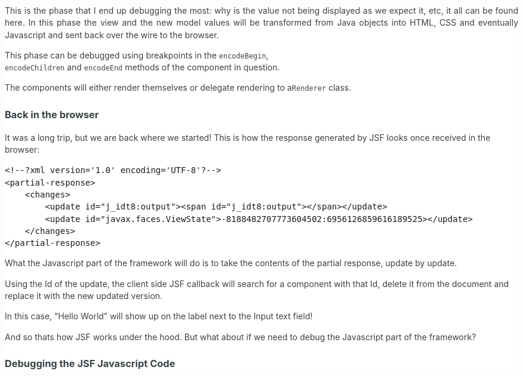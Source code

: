 <p style="color: #3a4145; text-align: justify;">
  This is the phase that I end up debugging the most: why is the value not being displayed as we expect it, etc, it all can be found here. In this phase the view and the new model values will be transformed from Java objects into HTML, CSS and eventually Javascript and sent back over the wire to the browser.
</p>

<p style="color: #3a4145; text-align: justify;">
  This phase can be debugged using breakpoints in the <code>encodeBegin</code>,<br /> <code>encodeChildren</code> and <code>encodeEnd</code> methods of the component in question.
</p>

<p style="color: #3a4145; text-align: justify;">
  The components will either render themselves or delegate rendering to a<code>Renderer</code> class.
</p>

<h3 id="backinthebrowser" style="color: #3a4145;">
  Back in the browser
</h3>

<p style="color: #3a4145;">
  It was a long trip, but we are back where we started! This is how the response generated by JSF looks once received in the browser:
</p>

<pre class="lang:default decode:true ">&lt;!--?xml version='1.0' encoding='UTF-8'?--&gt; 
&lt;partial-response&gt;  
    &lt;changes&gt;
        &lt;update id="j_idt8:output"&gt;&lt;span id="j_idt8:output"&gt;&lt;/span&gt;&lt;/update&gt;
        &lt;update id="javax.faces.ViewState"&gt;-8188482707773604502:6956126859616189525&gt;&lt;/update&gt;
    &lt;/changes&gt;
&lt;/partial-response&gt;</pre>

<p style="color: #3a4145;">
  What the Javascript part of the framework will do is to take the contents of the partial response, update by update.
</p>

<p style="color: #3a4145;">
  Using the Id of the update, the client side JSF callback will search for a component with that Id, delete it from the document and replace it with the new updated version.
</p>

<p style="color: #3a4145;">
  In this case, &#8220;Hello World&#8221; will show up on the label next to the Input text field!
</p>

<p style="color: #3a4145;">
  And so thats how JSF works under the hood. But what about if we need to debug the Javascript part of the framework?
</p>

<h3 id="debuggingthejsfjavascriptcode" style="color: #3a4145;">
  Debugging the JSF Javascript Code
</h3>
